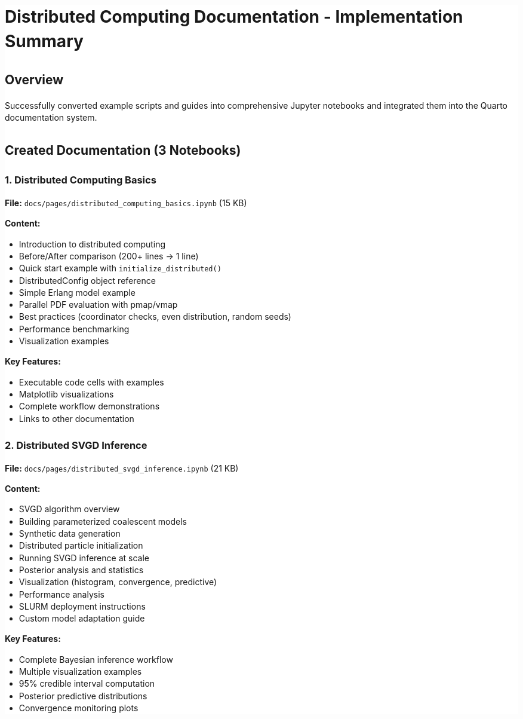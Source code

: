 # Distributed Computing Documentation - Implementation Summary

## Overview

Successfully converted example scripts and guides into comprehensive Jupyter notebooks and integrated them into the Quarto documentation system.

## Created Documentation (3 Notebooks)

### 1. Distributed Computing Basics
**File:** `docs/pages/distributed_computing_basics.ipynb` (15 KB)

**Content:**
- Introduction to distributed computing
- Before/After comparison (200+ lines → 1 line)
- Quick start example with `initialize_distributed()`
- DistributedConfig object reference
- Simple Erlang model example
- Parallel PDF evaluation with pmap/vmap
- Best practices (coordinator checks, even distribution, random seeds)
- Performance benchmarking
- Visualization examples

**Key Features:**
- Executable code cells with examples
- Matplotlib visualizations
- Complete workflow demonstrations
- Links to other documentation

### 2. Distributed SVGD Inference
**File:** `docs/pages/distributed_svgd_inference.ipynb` (21 KB)

**Content:**
- SVGD algorithm overview
- Building parameterized coalescent models
- Synthetic data generation
- Distributed particle initialization
- Running SVGD inference at scale
- Posterior analysis and statistics
- Visualization (histogram, convergence, predictive)
- Performance analysis
- SLURM deployment instructions
- Custom model adaptation guide

**Key Features:**
- Complete Bayesian inference workflow
- Multiple visualization examples
- 95% credible interval computation
- Posterior predictive distributions
- Convergence monitoring plots

